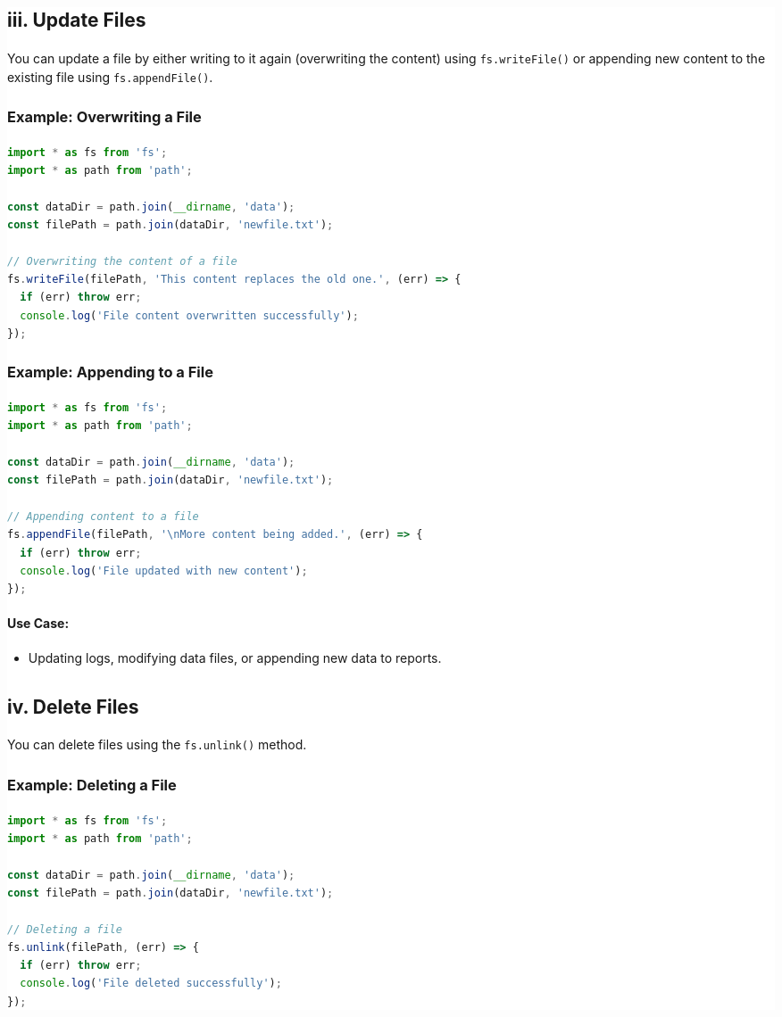 ## iii. Update Files

You can update a file by either writing to it again (overwriting the content) using `fs.writeFile()` or appending new content to the existing file using `fs.appendFile()`.

### Example: Overwriting a File

```javascript
import * as fs from 'fs';
import * as path from 'path';

const dataDir = path.join(__dirname, 'data');
const filePath = path.join(dataDir, 'newfile.txt');

// Overwriting the content of a file
fs.writeFile(filePath, 'This content replaces the old one.', (err) => {
  if (err) throw err;
  console.log('File content overwritten successfully');
});
```

### Example: Appending to a File

```javascript
import * as fs from 'fs';
import * as path from 'path';

const dataDir = path.join(__dirname, 'data');
const filePath = path.join(dataDir, 'newfile.txt');

// Appending content to a file
fs.appendFile(filePath, '\nMore content being added.', (err) => {
  if (err) throw err;
  console.log('File updated with new content');
});
```

#### Use Case:
- Updating logs, modifying data files, or appending new data to reports.

## iv. Delete Files

You can delete files using the `fs.unlink()` method.

### Example: Deleting a File

```javascript
import * as fs from 'fs';
import * as path from 'path';

const dataDir = path.join(__dirname, 'data');
const filePath = path.join(dataDir, 'newfile.txt');

// Deleting a file
fs.unlink(filePath, (err) => {
  if (err) throw err;
  console.log('File deleted successfully');
});
```
